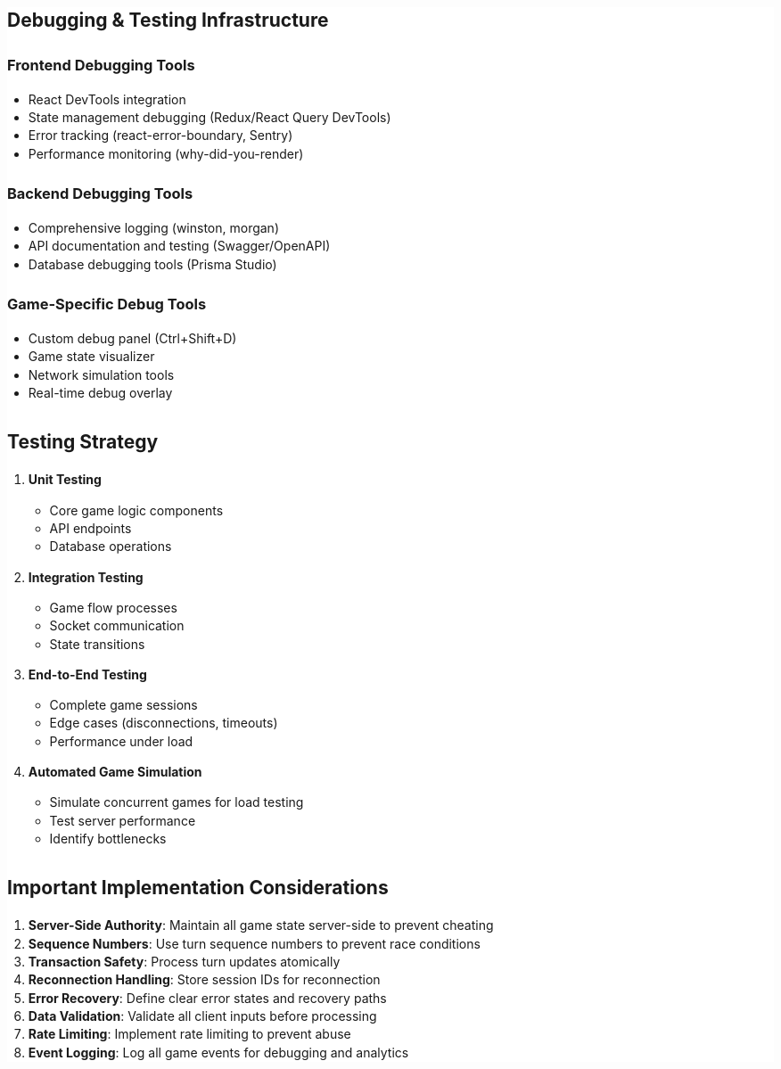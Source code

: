 ## Debugging & Testing Infrastructure

### Frontend Debugging Tools
- React DevTools integration
- State management debugging (Redux/React Query DevTools)
- Error tracking (react-error-boundary, Sentry)
- Performance monitoring (why-did-you-render)

### Backend Debugging Tools
- Comprehensive logging (winston, morgan)
- API documentation and testing (Swagger/OpenAPI)
- Database debugging tools (Prisma Studio)

### Game-Specific Debug Tools
- Custom debug panel (Ctrl+Shift+D)
- Game state visualizer
- Network simulation tools
- Real-time debug overlay

## Testing Strategy

1. **Unit Testing**
   - Core game logic components
   - API endpoints
   - Database operations

2. **Integration Testing**
   - Game flow processes
   - Socket communication
   - State transitions

3. **End-to-End Testing**
   - Complete game sessions
   - Edge cases (disconnections, timeouts)
   - Performance under load

4. **Automated Game Simulation**
   - Simulate concurrent games for load testing
   - Test server performance
   - Identify bottlenecks

## Important Implementation Considerations

1. **Server-Side Authority**: Maintain all game state server-side to prevent cheating
2. **Sequence Numbers**: Use turn sequence numbers to prevent race conditions
3. **Transaction Safety**: Process turn updates atomically
4. **Reconnection Handling**: Store session IDs for reconnection
5. **Error Recovery**: Define clear error states and recovery paths
6. **Data Validation**: Validate all client inputs before processing
7. **Rate Limiting**: Implement rate limiting to prevent abuse
8. **Event Logging**: Log all game events for debugging and analytics 